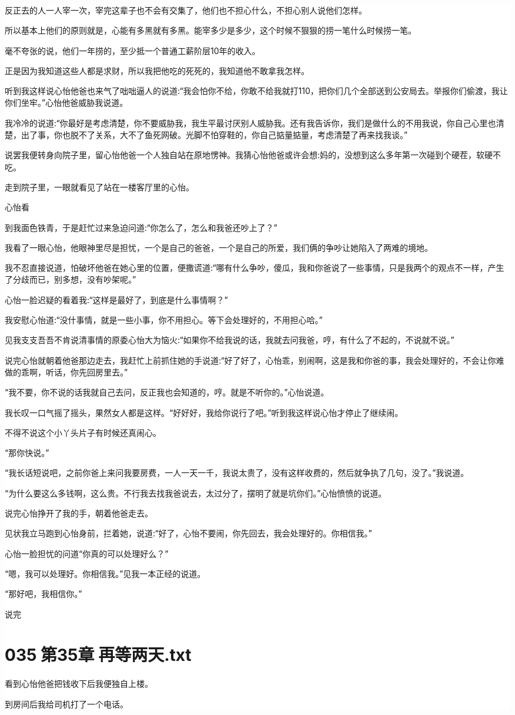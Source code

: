 反正去的人一人宰一次，宰完这辈子也不会有交集了，他们也不担心什么，不担心别人说他们怎样。

所以基本上他们的原则就是，心能有多黑就有多黑。能宰多少是多少，这个时候不狠狠的捞一笔什么时候捞一笔。

毫不夸张的说，他们一年捞的，至少抵一个普通工薪阶层10年的收入。

正是因为我知道这些人都是求财，所以我把他吃的死死的，我知道他不敢拿我怎样。

听到我这样说心怡他爸也来气了咄咄逼人的说道:“我会怕你不给，你敢不给我就打110，把你们几个全部送到公安局去。举报你们偷渡，我让你们坐牢。”心怡他爸威胁我说道。

我冷冷的说道:“你最好是考虑清楚，你不要威胁我，我生平最讨厌别人威胁我。还有我告诉你，我们是做什么的不用我说，你自己心里也清楚，出了事，你也脱不了关系，大不了鱼死网破。光脚不怕穿鞋的，你自己掂量掂量，考虑清楚了再来找我谈。”

说罢我便转身向院子里，留心怡他爸一个人独自站在原地愣神。我猜心怡他爸或许会想:妈的，没想到这么多年第一次碰到个硬茬，软硬不吃。

走到院子里，一眼就看见了站在一楼客厅里的心怡。

心怡看



到我面色铁青，于是赶忙过来急迫问道:“你怎么了，怎么和我爸还吵上了？”

我看了一眼心怡，他眼神里尽是担忧，一个是自己的爸爸，一个是自己的所爱，我们俩的争吵让她陷入了两难的境地。

我不忍直接说道，怕破坏他爸在她心里的位置，便撒谎道:“哪有什么争吵，傻瓜，我和你爸说了一些事情，只是我两个的观点不一样，产生了分歧而已，别多想，没有吵架呢。”

心怡一脸迟疑的看着我:“这样是最好了，到底是什么事情啊？”

我安慰心怡道:“没什事情，就是一些小事，你不用担心。等下会处理好的，不用担心哈。”

见我支支吾吾不肯说清事情的原委心怡大为恼火:“如果你不给我说的话，我就去问我爸，哼，有什么了不起的，不说就不说。”

说完心怡就朝着他爸那边走去，我赶忙上前抓住她的手说道:“好了好了，心怡乖，别闹啊，这是我和你爸的事，我会处理好的，不会让你难做的乖啊，听话，你先回房里去。”

“我不要，你不说的话我就自己去问，反正我也会知道的，哼。就是不听你的。”心怡说道。

我长叹一口气摇了摇头，果然女人都是这样。“好好好，我给你说行了吧。”听到我这样说心怡才停止了继续闹。

不得不说这个小丫头片子有时候还真闹心。

“那你快说。”

“我长话短说吧，之前你爸上来问我要房费，一人一天一千，我说太贵了，没有这样收费的，然后就争执了几句，没了。”我说道。

“为什么要这么多钱啊，这么贵。不行我去找我爸说去，太过分了，摆明了就是坑你们。”心怡愤愤的说道。

说完心怡挣开了我的手，朝着他爸走去。

见状我立马跑到心怡身前，拦着她，说道:“好了，心怡不要闹，你先回去，我会处理好的。你相信我。”

心怡一脸担忧的问道“你真的可以处理好么？”

“嗯，我可以处理好。你相信我。”见我一本正经的说道。

“那好吧，我相信你。”

说完

# 035 第35章 再等两天.txt

看到心怡他爸把钱收下后我便独自上楼。

到房间后我给司机打了一个电话。
